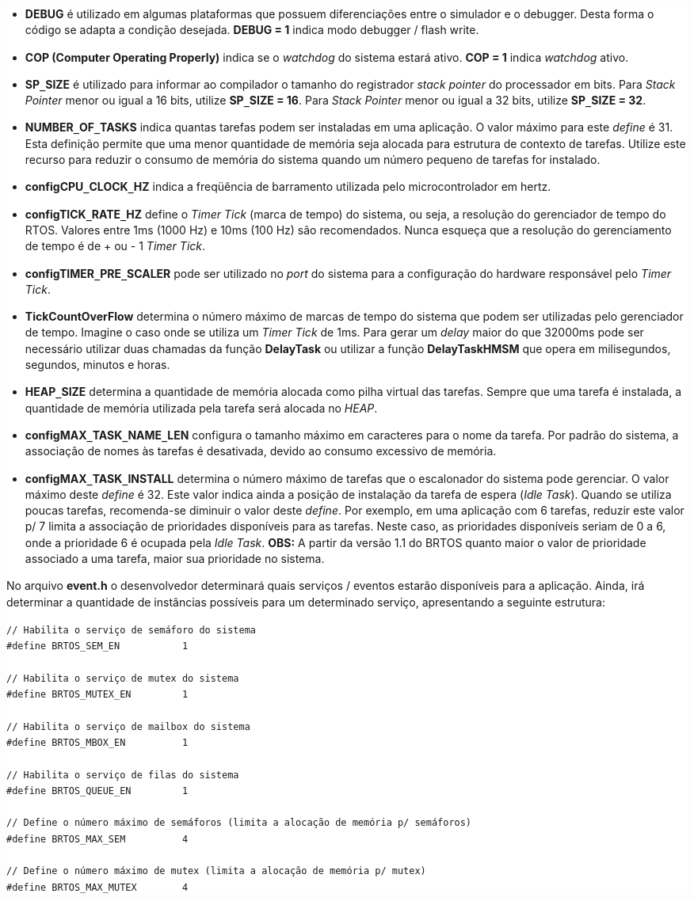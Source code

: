   * **DEBUG** é utilizado em algumas plataformas que possuem diferenciações entre o simulador e o debugger. Desta forma o código se adapta a condição desejada. **DEBUG = 1** indica modo debugger / flash write.

  * **COP (Computer Operating Properly)** indica se o _watchdog_ do sistema estará ativo. **COP = 1** indica _watchdog_ ativo.

  * **SP`_`SIZE** é utilizado para informar ao compilador o tamanho do registrador _stack pointer_ do processador em bits. Para _Stack Pointer_ menor ou igual a 16 bits, utilize **SP`_`SIZE = 16**. Para _Stack Pointer_ menor ou igual a 32 bits, utilize **SP`_`SIZE = 32**.

  * **NUMBER`_`OF`_`TASKS** indica quantas tarefas podem ser instaladas em uma aplicação. O valor máximo para este _define_ é 31. Esta definição permite que uma menor quantidade de memória seja alocada para estrutura de contexto de tarefas. Utilize este recurso para reduzir o consumo de memória do sistema quando um número pequeno de tarefas for instalado.

  * **configCPU`_`CLOCK`_`HZ** indica a freqüência de barramento utilizada pelo microcontrolador em hertz.

  * **configTICK`_`RATE`_`HZ** define o _Timer Tick_ (marca de tempo) do sistema, ou seja, a resolução do gerenciador de tempo do RTOS. Valores entre 1ms (1000 Hz) e 10ms (100 Hz) são recomendados. Nunca esqueça que a resolução do gerenciamento de tempo é de + ou - 1 _Timer Tick_.

  * **configTIMER`_`PRE`_`SCALER** pode ser utilizado no _port_ do sistema para a configuração do hardware responsável pelo _Timer Tick_.

  * **TickCountOverFlow** determina o número máximo de marcas de tempo do sistema que podem ser utilizadas pelo gerenciador de tempo. Imagine o caso onde se utiliza um _Timer Tick_ de 1ms. Para gerar um _delay_ maior do que 32000ms pode ser necessário utilizar duas chamadas da função **DelayTask** ou utilizar a função **DelayTaskHMSM** que opera em milisegundos, segundos, minutos e horas.

  * **HEAP`_`SIZE** determina a quantidade de memória alocada como pilha virtual das tarefas. Sempre que uma tarefa é instalada, a quantidade de memória utilizada pela tarefa será alocada no _HEAP_.

  * **configMAX`_`TASK`_`NAME`_`LEN** configura o tamanho máximo em caracteres para o nome da tarefa. Por padrão do sistema, a associação de nomes às tarefas é desativada, devido ao consumo excessivo de memória.

  * **configMAX`_`TASK`_`INSTALL** determina o número máximo de tarefas que o escalonador do sistema pode gerenciar. O valor máximo deste _define_ é 32. Este valor indica ainda a posição de instalação da tarefa de espera (_Idle Task_). Quando se utiliza poucas tarefas, recomenda-se diminuir o valor deste _define_. Por exemplo, em uma aplicação com 6 tarefas, reduzir este valor p/ 7 limita a associação de prioridades disponíveis para as tarefas. Neste caso, as prioridades disponíveis seriam de 0 a 6, onde a prioridade 6 é ocupada pela _Idle Task_.
**OBS:** A partir da versão 1.1 do BRTOS quanto maior o valor de prioridade associado a uma tarefa, maior sua prioridade no sistema.

No arquivo **event.h** o desenvolvedor determinará quais serviços / eventos estarão disponíveis para a aplicação. Ainda, irá determinar a quantidade de instâncias possíveis para um determinado serviço, apresentando a seguinte estrutura:

```
// Habilita o serviço de semáforo do sistema
#define BRTOS_SEM_EN           1

// Habilita o serviço de mutex do sistema
#define BRTOS_MUTEX_EN         1

// Habilita o serviço de mailbox do sistema
#define BRTOS_MBOX_EN          1

// Habilita o serviço de filas do sistema
#define BRTOS_QUEUE_EN         1

// Define o número máximo de semáforos (limita a alocação de memória p/ semáforos)
#define BRTOS_MAX_SEM          4

// Define o número máximo de mutex (limita a alocação de memória p/ mutex)
#define BRTOS_MAX_MUTEX        4
```